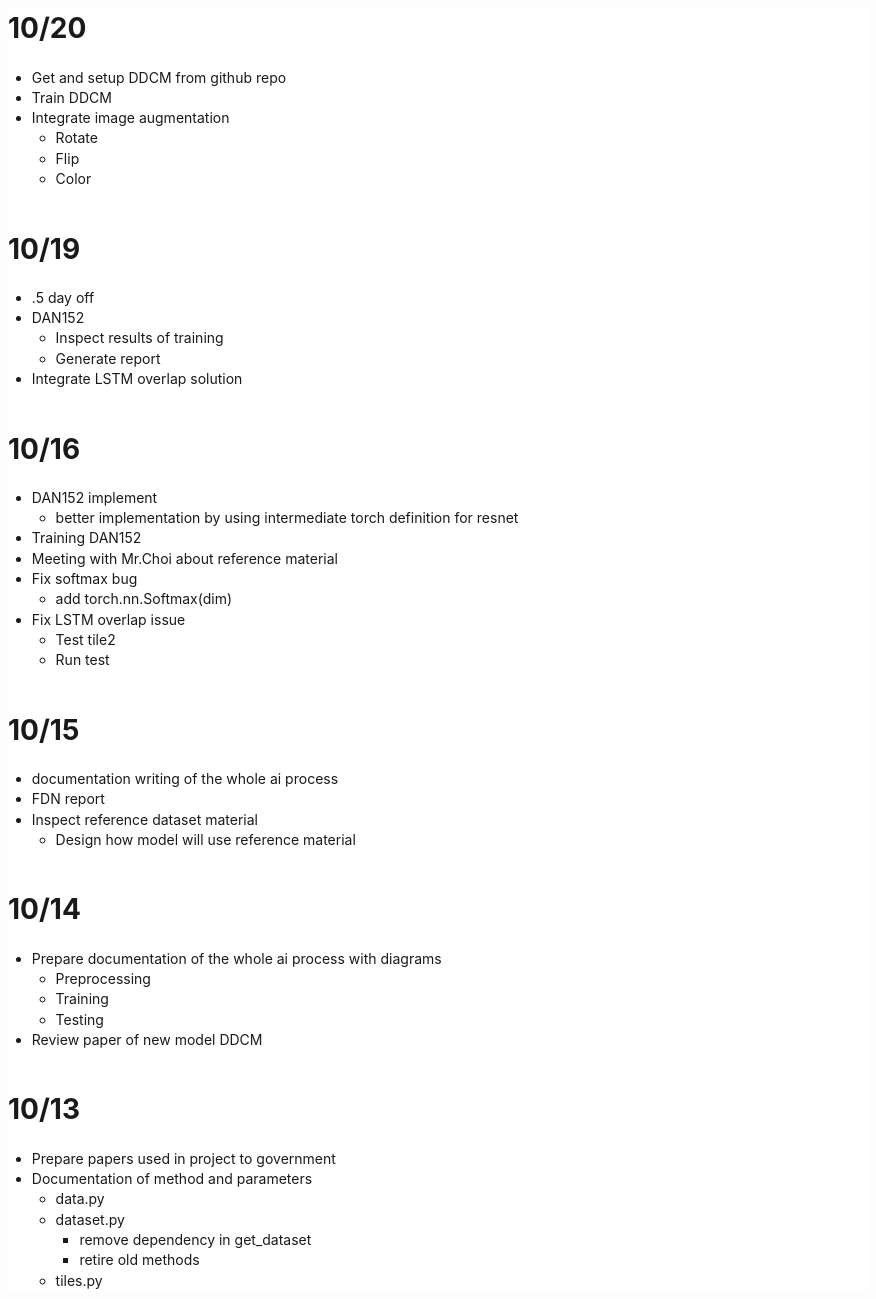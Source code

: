 # 10/20
* Get and setup DDCM from github repo
* Train DDCM
* Integrate image augmentation
  * Rotate
  * Flip
  * Color

# 10/19
* .5 day off
* DAN152
  * Inspect results of training
  * Generate report
* Integrate LSTM overlap solution

# 10/16
* DAN152 implement
  * better implementation by using intermediate torch definition for resnet
* Training DAN152
* Meeting with Mr.Choi about reference material
* Fix softmax bug
  * add torch.nn.Softmax(dim) 
* Fix LSTM overlap issue
  * Test tile2
  * Run test

# 10/15
* documentation writing of the whole ai process
* FDN report
* Inspect reference dataset material
  * Design how model will use reference material

# 10/14
* Prepare documentation of the whole ai process with diagrams
  * Preprocessing
  * Training
  * Testing
* Review paper of new model DDCM

# 10/13
* Prepare papers used in project to government
* Documentation of method and parameters
  * data.py
  * dataset.py
    * remove dependency in get_dataset
    * retire old methods
  * tiles.py
